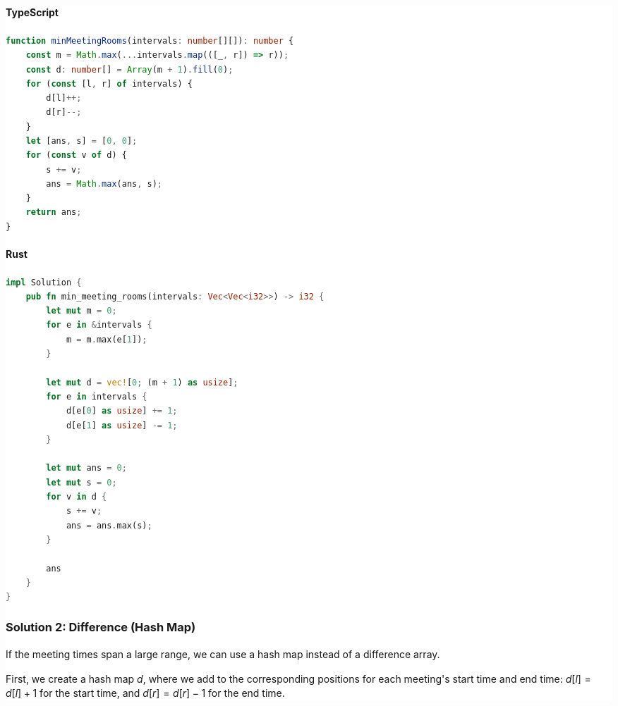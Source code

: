 #### TypeScript

```ts
function minMeetingRooms(intervals: number[][]): number {
    const m = Math.max(...intervals.map(([_, r]) => r));
    const d: number[] = Array(m + 1).fill(0);
    for (const [l, r] of intervals) {
        d[l]++;
        d[r]--;
    }
    let [ans, s] = [0, 0];
    for (const v of d) {
        s += v;
        ans = Math.max(ans, s);
    }
    return ans;
}
```

#### Rust

```rust
impl Solution {
    pub fn min_meeting_rooms(intervals: Vec<Vec<i32>>) -> i32 {
        let mut m = 0;
        for e in &intervals {
            m = m.max(e[1]);
        }

        let mut d = vec![0; (m + 1) as usize];
        for e in intervals {
            d[e[0] as usize] += 1;
            d[e[1] as usize] -= 1;
        }

        let mut ans = 0;
        let mut s = 0;
        for v in d {
            s += v;
            ans = ans.max(s);
        }

        ans
    }
}
```

### Solution 2: Difference (Hash Map)

If the meeting times span a large range, we can use a hash map instead of a difference array.

First, we create a hash map $d$, where we add to the corresponding positions for each meeting's start time and end time: $d[l] = d[l] + 1$ for the start time, and $d[r] = d[r] - 1$ for the end time.
